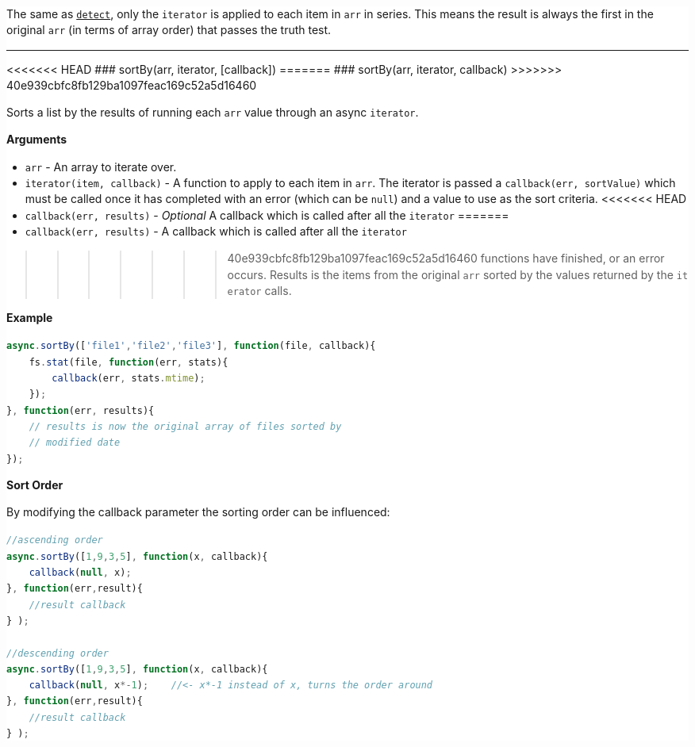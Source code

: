 The same as [`detect`](#detect), only the `iterator` is applied to each item in `arr`
in series. This means the result is always the first in the original `arr` (in
terms of array order) that passes the truth test.


---------------------------------------

<a name="sortBy" />
<<<<<<< HEAD
### sortBy(arr, iterator, [callback])
=======
### sortBy(arr, iterator, callback)
>>>>>>> 40e939cbfc8fb129ba1097feac169c52a5d16460

Sorts a list by the results of running each `arr` value through an async `iterator`.

__Arguments__

* `arr` - An array to iterate over.
* `iterator(item, callback)` - A function to apply to each item in `arr`.
  The iterator is passed a `callback(err, sortValue)` which must be called once it
  has completed with an error (which can be `null`) and a value to use as the sort
  criteria.
<<<<<<< HEAD
* `callback(err, results)` - *Optional* A callback which is called after all the `iterator`
=======
* `callback(err, results)` - A callback which is called after all the `iterator`
>>>>>>> 40e939cbfc8fb129ba1097feac169c52a5d16460
  functions have finished, or an error occurs. Results is the items from
  the original `arr` sorted by the values returned by the `iterator` calls.

__Example__

```js
async.sortBy(['file1','file2','file3'], function(file, callback){
    fs.stat(file, function(err, stats){
        callback(err, stats.mtime);
    });
}, function(err, results){
    // results is now the original array of files sorted by
    // modified date
});
```

__Sort Order__

By modifying the callback parameter the sorting order can be influenced:

```js
//ascending order
async.sortBy([1,9,3,5], function(x, callback){
    callback(null, x);
}, function(err,result){
    //result callback
} );

//descending order
async.sortBy([1,9,3,5], function(x, callback){
    callback(null, x*-1);    //<- x*-1 instead of x, turns the order around
}, function(err,result){
    //result callback
} );
```
